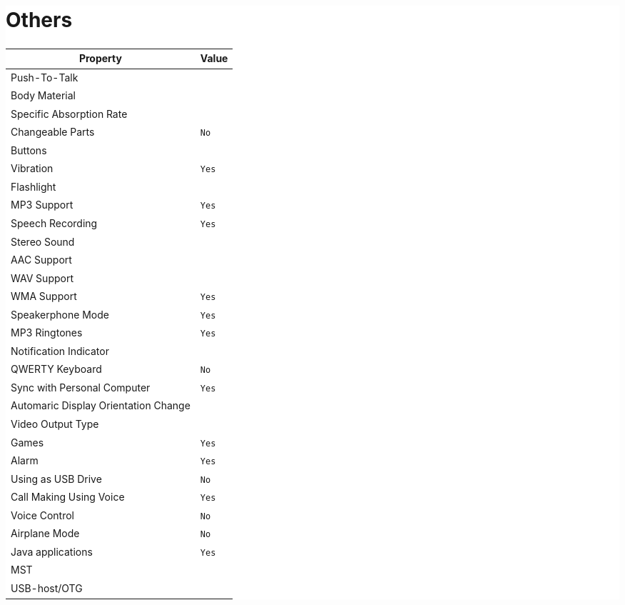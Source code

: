 # Others

|Property| Value |
|--------|-------|
|Push-To-Talk|
|Body Material|
|Specific Absorption Rate|
|Changeable Parts|`No`
|Buttons|
|Vibration|`Yes`
|Flashlight|
|MP3 Support|`Yes`
|Speech Recording|`Yes`
|Stereo Sound|
|AAC Support|
|WAV Support|
|WMA Support|`Yes`
|Speakerphone Mode|`Yes`
|MP3 Ringtones|`Yes`
|Notification Indicator|
|QWERTY Keyboard|`No`
|Sync with Personal Computer|`Yes`
|Automaric Display Orientation Change|
|Video Output Type|
|Games|`Yes`
|Alarm|`Yes`
|Using as USB Drive|`No`
|Call Making Using Voice|`Yes`
|Voice Control|`No`
|Airplane Mode|`No`
|Java applications|`Yes`
|MST|
|USB-host/OTG|
